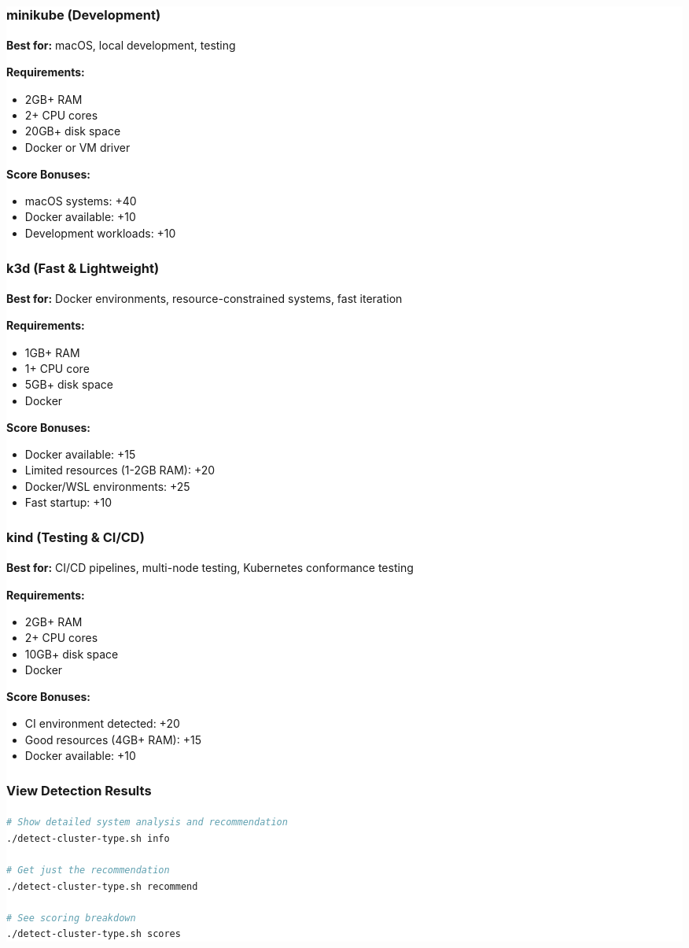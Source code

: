 ### minikube (Development)
**Best for:** macOS, local development, testing

**Requirements:**
- 2GB+ RAM
- 2+ CPU cores
- 20GB+ disk space
- Docker or VM driver

**Score Bonuses:**
- macOS systems: +40
- Docker available: +10
- Development workloads: +10

### k3d (Fast & Lightweight)
**Best for:** Docker environments, resource-constrained systems, fast iteration

**Requirements:**
- 1GB+ RAM
- 1+ CPU core
- 5GB+ disk space
- Docker

**Score Bonuses:**
- Docker available: +15
- Limited resources (1-2GB RAM): +20
- Docker/WSL environments: +25
- Fast startup: +10

### kind (Testing & CI/CD)
**Best for:** CI/CD pipelines, multi-node testing, Kubernetes conformance testing

**Requirements:**
- 2GB+ RAM
- 2+ CPU cores
- 10GB+ disk space
- Docker

**Score Bonuses:**
- CI environment detected: +20
- Good resources (4GB+ RAM): +15
- Docker available: +10

### View Detection Results

```bash
# Show detailed system analysis and recommendation
./detect-cluster-type.sh info

# Get just the recommendation
./detect-cluster-type.sh recommend

# See scoring breakdown
./detect-cluster-type.sh scores
```
